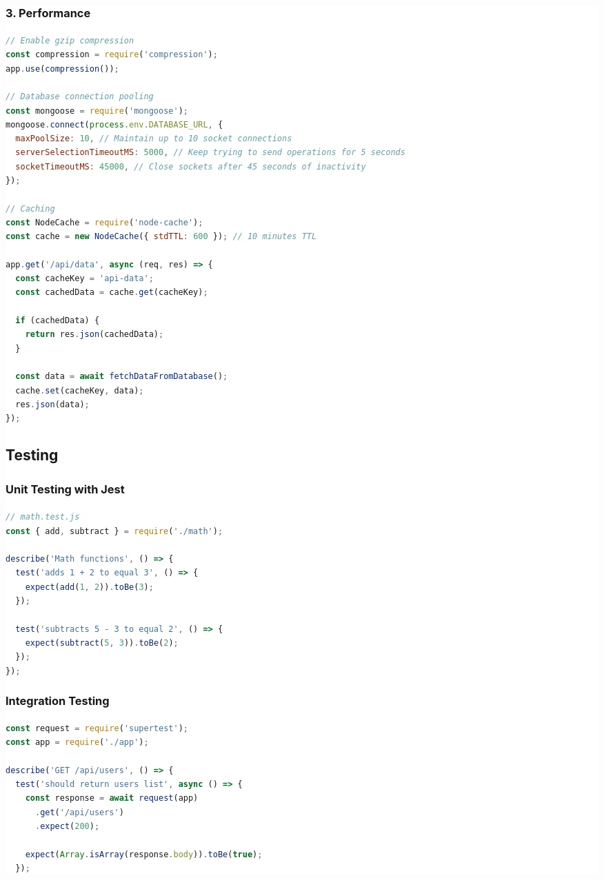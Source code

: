 ### 3. Performance
```javascript
// Enable gzip compression
const compression = require('compression');
app.use(compression());

// Database connection pooling
const mongoose = require('mongoose');
mongoose.connect(process.env.DATABASE_URL, {
  maxPoolSize: 10, // Maintain up to 10 socket connections
  serverSelectionTimeoutMS: 5000, // Keep trying to send operations for 5 seconds
  socketTimeoutMS: 45000, // Close sockets after 45 seconds of inactivity
});

// Caching
const NodeCache = require('node-cache');
const cache = new NodeCache({ stdTTL: 600 }); // 10 minutes TTL

app.get('/api/data', async (req, res) => {
  const cacheKey = 'api-data';
  const cachedData = cache.get(cacheKey);
  
  if (cachedData) {
    return res.json(cachedData);
  }
  
  const data = await fetchDataFromDatabase();
  cache.set(cacheKey, data);
  res.json(data);
});
```

## Testing

### Unit Testing with Jest
```javascript
// math.test.js
const { add, subtract } = require('./math');

describe('Math functions', () => {
  test('adds 1 + 2 to equal 3', () => {
    expect(add(1, 2)).toBe(3);
  });

  test('subtracts 5 - 3 to equal 2', () => {
    expect(subtract(5, 3)).toBe(2);
  });
});
```

### Integration Testing
```javascript
const request = require('supertest');
const app = require('./app');

describe('GET /api/users', () => {
  test('should return users list', async () => {
    const response = await request(app)
      .get('/api/users')
      .expect(200);
    
    expect(Array.isArray(response.body)).toBe(true);
  });
```